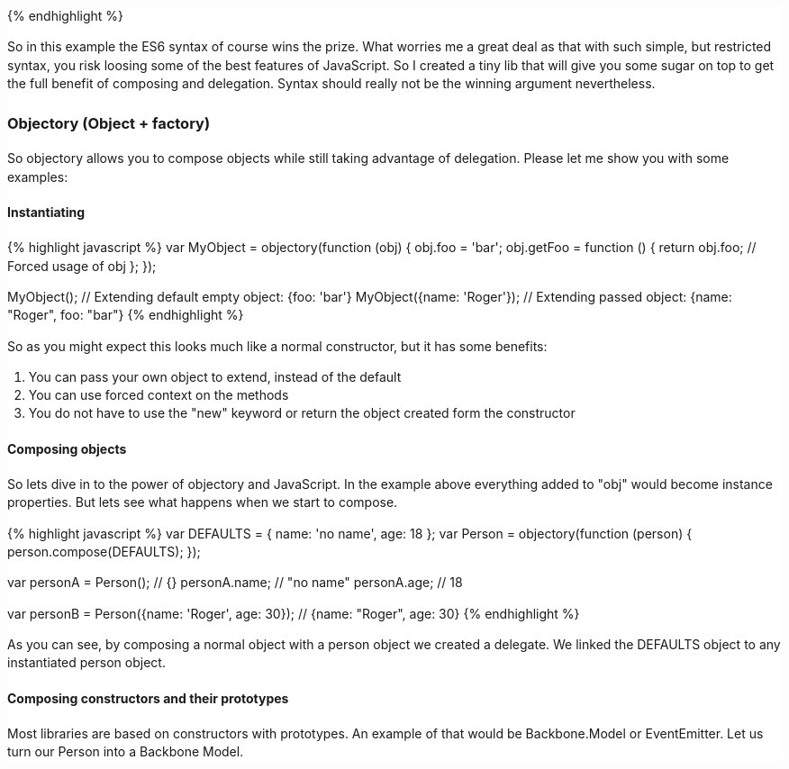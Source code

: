 {% endhighlight %}

So in this example the ES6 syntax of course wins the prize. What worries me a great deal as that with such simple, but restricted syntax, you risk loosing some of the best features of JavaScript. So I created a tiny lib that will give you some sugar on top to get the full benefit of composing and delegation. Syntax should really not be the winning argument nevertheless.

### Objectory (Object + factory)
So objectory allows you to compose objects while still taking advantage of delegation. Please let me show you with some examples:

#### Instantiating
{% highlight javascript %}
var MyObject = objectory(function (obj) {
  obj.foo = 'bar';
  obj.getFoo = function () {
    return obj.foo; // Forced usage of obj
  };
});

MyObject(); // Extending default empty object: {foo: 'bar'}
MyObject({name: 'Roger'}); // Extending passed object: {name: "Roger", foo: "bar"}
{% endhighlight %}

So as you might expect this looks much like a normal constructor, but it has some benefits:

1. You can pass your own object to extend, instead of the default
2. You can use forced context on the methods
3. You do not have to use the "new" keyword or return the object created form the constructor

#### Composing objects
So lets dive in to the power of objectory and JavaScript. In the example above everything added to "obj" would become instance properties. But lets see what happens when we start to compose.

{% highlight javascript %}
var DEFAULTS = {
  name: 'no name',
  age: 18
};
var Person = objectory(function (person) {
  person.compose(DEFAULTS);
});

var personA = Person(); // {}
personA.name; // "no name"
personA.age; // 18

var personB = Person({name: 'Roger', age: 30}); // {name: "Roger", age: 30}
{% endhighlight %}

As you can see, by composing a normal object with a person object we created a delegate. We linked the DEFAULTS object to any instantiated person object.

#### Composing constructors and their prototypes
Most libraries are based on constructors with prototypes. An example of that would be Backbone.Model or EventEmitter. Let us turn our Person into a Backbone Model.
